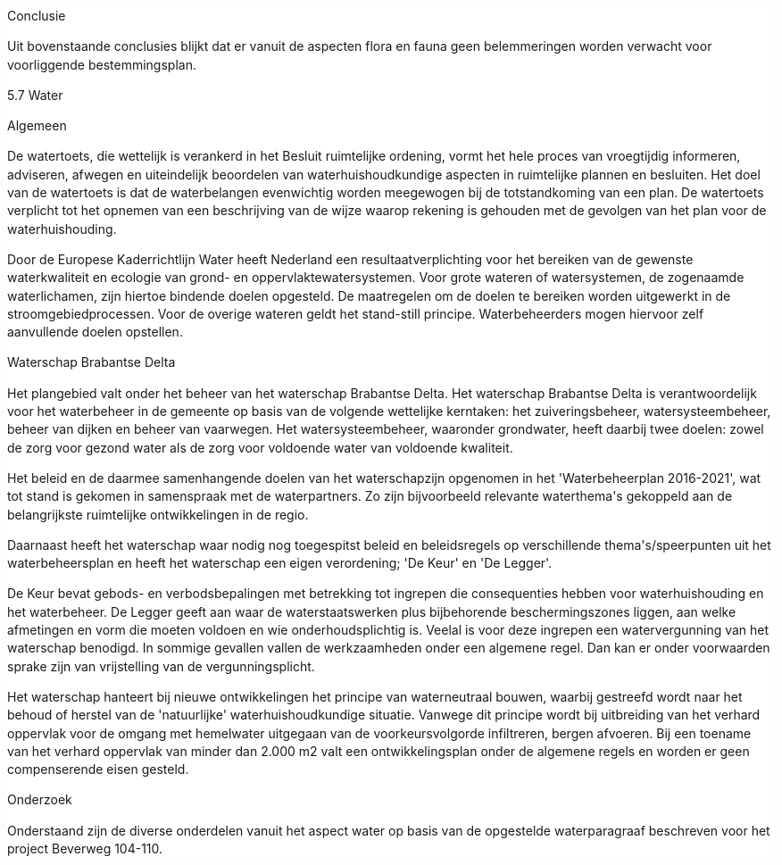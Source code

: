 Conclusie

Uit bovenstaande conclusies blijkt dat er vanuit de aspecten flora en fauna geen belemmeringen worden verwacht voor voorliggende bestemmingsplan.

5\.7 Water

Algemeen

De watertoets, die wettelijk is verankerd in het Besluit ruimtelijke ordening, vormt het hele proces van vroegtijdig informeren, adviseren, afwegen en uiteindelijk beoordelen van waterhuishoudkundige aspecten in ruimtelijke plannen en besluiten. Het doel van de watertoets is dat de waterbelangen evenwichtig worden meegewogen bij de totstandkoming van een plan. De watertoets verplicht tot het opnemen van een beschrijving van de wijze waarop rekening is gehouden met de gevolgen van het plan voor de waterhuishouding.

Door de Europese Kaderrichtlijn Water heeft Nederland een resultaatverplichting voor het bereiken van de gewenste waterkwaliteit en ecologie van grond\- en oppervlaktewatersystemen. Voor grote wateren of watersystemen, de zogenaamde waterlichamen, zijn hiertoe bindende doelen opgesteld. De maatregelen om de doelen te bereiken worden uitgewerkt in de stroomgebiedprocessen. Voor de overige wateren geldt het stand\-still principe. Waterbeheerders mogen hiervoor zelf aanvullende doelen opstellen.

Waterschap Brabantse Delta

Het plangebied valt onder het beheer van het waterschap Brabantse Delta. Het waterschap Brabantse Delta is verantwoordelijk voor het waterbeheer in de gemeente op basis van de volgende wettelijke kerntaken: het zuiveringsbeheer, watersysteembeheer, beheer van dijken en beheer van vaarwegen. Het watersysteembeheer, waaronder grondwater, heeft daarbij twee doelen: zowel de zorg voor gezond water als de zorg voor voldoende water van voldoende kwaliteit.

Het beleid en de daarmee samenhangende doelen van het waterschapzijn opgenomen in het 'Waterbeheerplan 2016\-2021', wat tot stand is gekomen in samenspraak met de waterpartners. Zo zijn bijvoorbeeld relevante waterthema's gekoppeld aan de belangrijkste ruimtelijke ontwikkelingen in de regio.

Daarnaast heeft het waterschap waar nodig nog toegespitst beleid en beleidsregels op verschillende thema's/speerpunten uit het waterbeheersplan en heeft het waterschap een eigen verordening; 'De Keur' en 'De Legger'.

De Keur bevat gebods\- en verbodsbepalingen met betrekking tot ingrepen die consequenties hebben voor waterhuishouding en het waterbeheer. De Legger geeft aan waar de waterstaatswerken plus bijbehorende beschermingszones liggen, aan welke afmetingen en vorm die moeten voldoen en wie onderhoudsplichtig is. Veelal is voor deze ingrepen een watervergunning van het waterschap benodigd. In sommige gevallen vallen de werkzaamheden onder een algemene regel. Dan kan er onder voorwaarden sprake zijn van vrijstelling van de vergunningsplicht.

Het waterschap hanteert bij nieuwe ontwikkelingen het principe van waterneutraal bouwen, waarbij gestreefd wordt naar het behoud of herstel van de 'natuurlijke' waterhuishoudkundige situatie. Vanwege dit principe wordt bij uitbreiding van het verhard oppervlak voor de omgang met hemelwater uitgegaan van de voorkeursvolgorde infiltreren, bergen afvoeren. Bij een toename van het verhard oppervlak van minder dan 2\.000 m2 valt een ontwikkelingsplan onder de algemene regels en worden er geen compenserende eisen gesteld.

Onderzoek

Onderstaand zijn de diverse onderdelen vanuit het aspect water op basis van de opgestelde waterparagraaf beschreven voor het project Beverweg 104\-110\.
